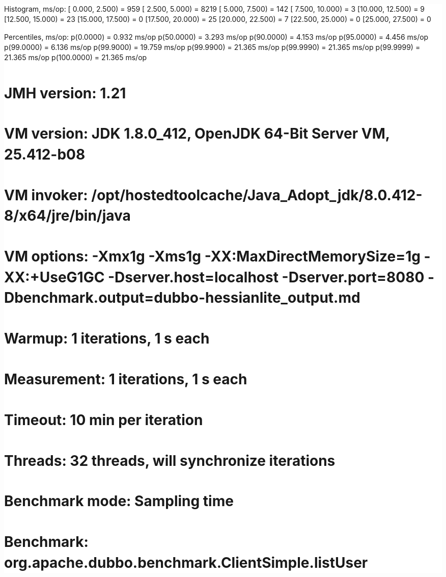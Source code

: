   Histogram, ms/op:
    [ 0.000,  2.500) = 959 
    [ 2.500,  5.000) = 8219 
    [ 5.000,  7.500) = 142 
    [ 7.500, 10.000) = 3 
    [10.000, 12.500) = 9 
    [12.500, 15.000) = 23 
    [15.000, 17.500) = 0 
    [17.500, 20.000) = 25 
    [20.000, 22.500) = 7 
    [22.500, 25.000) = 0 
    [25.000, 27.500) = 0 

  Percentiles, ms/op:
      p(0.0000) =      0.932 ms/op
     p(50.0000) =      3.293 ms/op
     p(90.0000) =      4.153 ms/op
     p(95.0000) =      4.456 ms/op
     p(99.0000) =      6.136 ms/op
     p(99.9000) =     19.759 ms/op
     p(99.9900) =     21.365 ms/op
     p(99.9990) =     21.365 ms/op
     p(99.9999) =     21.365 ms/op
    p(100.0000) =     21.365 ms/op


# JMH version: 1.21
# VM version: JDK 1.8.0_412, OpenJDK 64-Bit Server VM, 25.412-b08
# VM invoker: /opt/hostedtoolcache/Java_Adopt_jdk/8.0.412-8/x64/jre/bin/java
# VM options: -Xmx1g -Xms1g -XX:MaxDirectMemorySize=1g -XX:+UseG1GC -Dserver.host=localhost -Dserver.port=8080 -Dbenchmark.output=dubbo-hessianlite_output.md
# Warmup: 1 iterations, 1 s each
# Measurement: 1 iterations, 1 s each
# Timeout: 10 min per iteration
# Threads: 32 threads, will synchronize iterations
# Benchmark mode: Sampling time
# Benchmark: org.apache.dubbo.benchmark.ClientSimple.listUser
